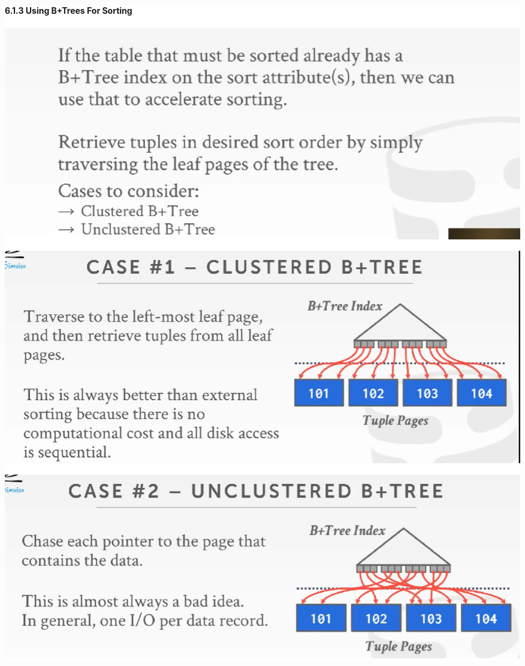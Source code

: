 #### 6.1.3 Using B+Trees For Sorting

![image-20220217185251026](images/image-20220217185251026.png)

![image-20220217185304139](images/image-20220217185304139.png)

![image-20220217185312563](images/image-20220217185312563.png)
